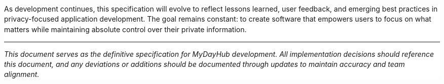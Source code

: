 As development continues, this specification will evolve to reflect lessons learned, user feedback, and emerging best practices in privacy-focused application development. The goal remains constant: to create software that empowers users to focus on what matters while maintaining absolute control over their private information.

---

*This document serves as the definitive specification for MyDayHub development. All implementation decisions should reference this document, and any deviations or additions should be documented through updates to maintain accuracy and team alignment.*